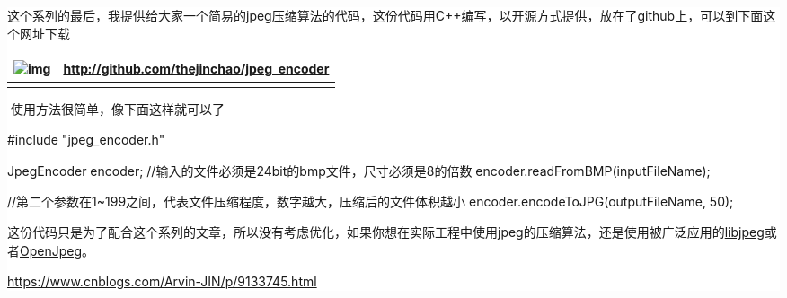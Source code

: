  

​        这个系列的最后，我提供给大家一个简易的jpeg压缩算法的代码，这份代码用C++编写，以开源方式提供，放在了github上，可以到下面这个网址下载

| ![img](https://thecodeway.com/blog/wp-content/uploads/2014/09/github.gif) | http://github.com/thejinchao/jpeg_encoder |
| ------------------------------------------------------------ | ----------------------------------------- |
|                                                              |                                           |

​        使用方法很简单，像下面这样就可以了

\#include "jpeg_encoder.h"

JpegEncoder encoder;
//输入的文件必须是24bit的bmp文件，尺寸必须是8的倍数
encoder.readFromBMP(inputFileName);

//第二个参数在1~199之间，代表文件压缩程度，数字越大，压缩后的文件体积越小
encoder.encodeToJPG(outputFileName, 50);

​        这份代码只是为了配合这个系列的文章，所以没有考虑优化，如果你想在实际工程中使用jpeg的压缩算法，还是使用被广泛应用的[libjpeg](http://www.ijg.org/)或者[OpenJpeg](http://www.openjpeg.org/)。



https://www.cnblogs.com/Arvin-JIN/p/9133745.html



